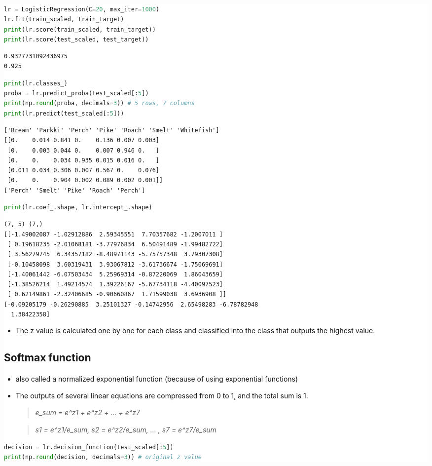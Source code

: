 
```python
lr = LogisticRegression(C=20, max_iter=1000)
lr.fit(train_scaled, train_target)
print(lr.score(train_scaled, train_target))
print(lr.score(test_scaled, test_target))
```

    0.9327731092436975
    0.925
    


```python
print(lr.classes_)
proba = lr.predict_proba(test_scaled[:5])
print(np.round(proba, decimals=3)) # 5 rows, 7 columns
print(lr.predict(test_scaled[:5]))
```

    ['Bream' 'Parkki' 'Perch' 'Pike' 'Roach' 'Smelt' 'Whitefish']
    [[0.    0.014 0.841 0.    0.136 0.007 0.003]
     [0.    0.003 0.044 0.    0.007 0.946 0.   ]
     [0.    0.    0.034 0.935 0.015 0.016 0.   ]
     [0.011 0.034 0.306 0.007 0.567 0.    0.076]
     [0.    0.    0.904 0.002 0.089 0.002 0.001]]
    ['Perch' 'Smelt' 'Pike' 'Roach' 'Perch']
    


```python
print(lr.coef_.shape, lr.intercept_.shape)
```

    (7, 5) (7,)
    [[-1.49002087 -1.02912886  2.59345551  7.70357682 -1.2007011 ]
     [ 0.19618235 -2.01068181 -3.77976834  6.50491489 -1.99482722]
     [ 3.56279745  6.34357182 -8.48971143 -5.75757348  3.79307308]
     [-0.10458098  3.60319431  3.93067812 -3.61736674 -1.75069691]
     [-1.40061442 -6.07503434  5.25969314 -0.87220069  1.86043659]
     [-1.38526214  1.49214574  1.39226167 -5.67734118 -4.40097523]
     [ 0.62149861 -2.32406685 -0.90660867  1.71599038  3.6936908 ]]
    [-0.09205179 -0.26290885  3.25101327 -0.14742956  2.65498283 -6.78782948
      1.38422358]
    

- The z value is calculated one by one for each class and classified into the class that outputs the highest value.

## Softmax function
- also called a normalized exponential function (because of using exponential functions)
- The outputs of several linear equations are compressed from 0 to 1, and the total sum is 1.
  > *e_sum = e^z1 + e^z2 + ... + e^z7*

  > *s1 = e^z1/e_sum, s2 = e^z2/e_sum, ... , s7 = e^z7/e_sum*


```python
decision = lr.decision_function(test_scaled[:5])
print(np.round(decision, decimals=3)) # original z value
```
